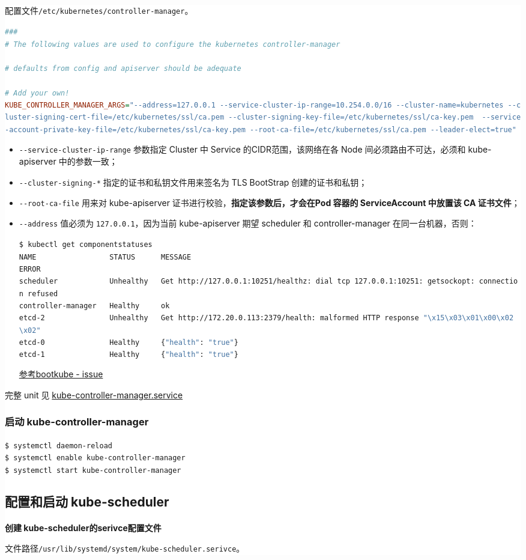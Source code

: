 配置文件`/etc/kubernetes/controller-manager`。

```ini
###
# The following values are used to configure the kubernetes controller-manager

# defaults from config and apiserver should be adequate

# Add your own!
KUBE_CONTROLLER_MANAGER_ARGS="--address=127.0.0.1 --service-cluster-ip-range=10.254.0.0/16 --cluster-name=kubernetes --cluster-signing-cert-file=/etc/kubernetes/ssl/ca.pem --cluster-signing-key-file=/etc/kubernetes/ssl/ca-key.pem  --service-account-private-key-file=/etc/kubernetes/ssl/ca-key.pem --root-ca-file=/etc/kubernetes/ssl/ca.pem --leader-elect=true"
```

- `--service-cluster-ip-range` 参数指定 Cluster 中 Service 的CIDR范围，该网络在各 Node 间必须路由不可达，必须和 kube-apiserver 中的参数一致；

- `--cluster-signing-*` 指定的证书和私钥文件用来签名为 TLS BootStrap 创建的证书和私钥；

- `--root-ca-file` 用来对 kube-apiserver 证书进行校验，**指定该参数后，才会在Pod 容器的 ServiceAccount 中放置该 CA 证书文件**；

- `--address` 值必须为 `127.0.0.1`，因为当前 kube-apiserver 期望 scheduler 和 controller-manager 在同一台机器，否则：

  ```bash
  $ kubectl get componentstatuses
  NAME                 STATUS      MESSAGE                                                                                        ERROR
  scheduler            Unhealthy   Get http://127.0.0.1:10251/healthz: dial tcp 127.0.0.1:10251: getsockopt: connection refused   
  controller-manager   Healthy     ok                                                                                             
  etcd-2               Unhealthy   Get http://172.20.0.113:2379/health: malformed HTTP response "\x15\x03\x01\x00\x02\x02"        
  etcd-0               Healthy     {"health": "true"}                                                                             
  etcd-1               Healthy     {"health": "true"}  
  ```

  [参考bootkube - issue](https://github.com/kubernetes-incubator/bootkube/issues/64)

完整 unit 见 [kube-controller-manager.service](./systemd/kube-controller-manager.service)

### 启动 kube-controller-manager

```bash
$ systemctl daemon-reload
$ systemctl enable kube-controller-manager
$ systemctl start kube-controller-manager
```

## 配置和启动 kube-scheduler

**创建 kube-scheduler的serivce配置文件**

文件路径`/usr/lib/systemd/system/kube-scheduler.serivce`。
